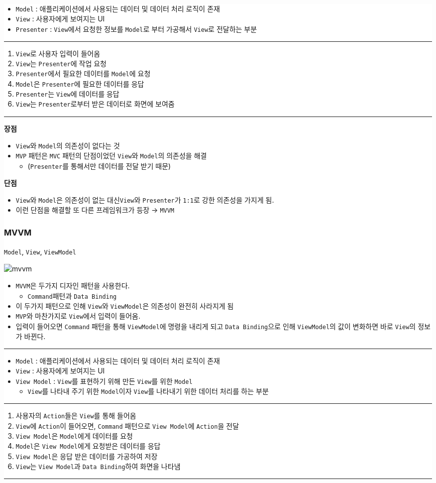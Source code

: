 - `Model` : 애플리케이션에서 사용되는 데이터 및 데이터 처리 로직이 존재
- `View` : 사용자에게 보여지는 UI
- `Presenter` : `View`에서 요청한 정보를 `Model`로 부터 가공해서 `View`로 전달하는 부분

---

1. `View`로 사용자 입력이 들어옴
2. `View`는 `Presenter`에 작업 요청
3. `Presenter`에서 필요한 데이터를 `Model`에 요청
4. `Model`은 `Presenter`에 필요한 데이터를 응답
5. `Presenter`는 `View`에 데이터를 응답
6. `View`는 `Presenter`로부터 받은 데이터로 화면에 보여줌

---

**장점**

- `View`와 `Model`의 의존성이 없다는 것
- `MVP` 패턴은 `MVC` 패턴의 단점이었던 `View`와 `Model`의 의존성을 해결
  - (`Presenter`를 통해서만 데이터를 전달 받기 때문)

**단점**

- `View`와 `Model`은 의존성이 없는 대신`View`와 `Presenter`가 `1:1`로 강한 의존성을 가지게 됨.
- 이런 단점을 해결할 또 다른 프레임워크가 등장 → `MVVM`

### MVVM

`Model`, `View`, `ViewModel`

<img width="438" alt="mvvm" src="https://user-images.githubusercontent.com/49153756/114960311-bcd60d00-9ea1-11eb-849d-6c601f08f214.png">

- `MVVM`은 두가지 디자인 패턴을 사용한다.
  - `Command`패턴과 `Data Binding`
- 이 두가지 패턴으로 인해 `View`와 `ViewModel`은 의존성이 완전히 사라지게 됨
- `MVP`와 마찬가지로 `View`에서 입력이 들어옴.
- 입력이 들어오면 `Command` 패턴을 통해 `ViewModel`에 명령을 내리게 되고 `Data Binding`으로 인해 `ViewModel`의 값이 변화하면 바로 `View`의 정보가 바뀐다.

---

- `Model` : 애플리케이션에서 사용되는 데이터 및 데이터 처리 로직이 존재
- `View` : 사용자에게 보여지는 UI
- `View Model` : `View`를 표현하기 위해 만든 `View`를 위한 `Model`
  - `View`를 나타내 주기 위한 `Model`이자 `View`를 나타내기 위한 데이터 처리를 하는 부분

---

1. 사용자의 `Action`들은 `View`를 통해 들어옴
2. `View`에 `Action`이 들어오면, `Command` 패턴으로 `View Model`에 `Action`을 전달
3. `View Model`은 `Model`에게 데이터를 요청
4. `Model`은 `View Model`에게 요청받은 데이터를 응답
5. `View Model`은 응답 받은 데이터를 가공하여 저장
6. `View`는 `View Model`과 `Data Binding`하여 화면을 나타냄

---

